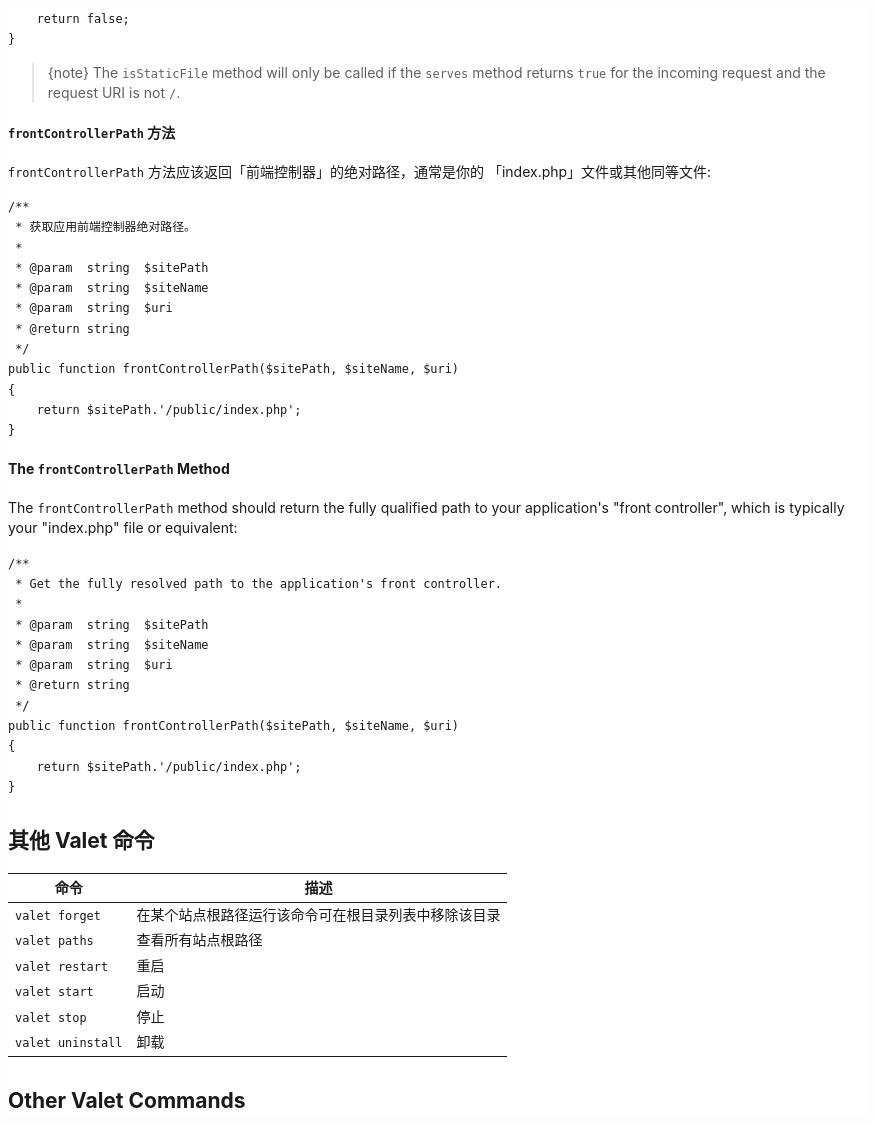         return false;
    }

> {note} The `isStaticFile` method will only be called if the `serves` method returns `true` for the incoming request and the request URI is not `/`.


#### `frontControllerPath` 方法
`frontControllerPath` 方法应该返回「前端控制器」的绝对路径，通常是你的 「index.php」文件或其他同等文件:

    /**
     * 获取应用前端控制器绝对路径。
     *
     * @param  string  $sitePath
     * @param  string  $siteName
     * @param  string  $uri
     * @return string
     */
    public function frontControllerPath($sitePath, $siteName, $uri)
    {
        return $sitePath.'/public/index.php';
    }


#### The `frontControllerPath` Method

The `frontControllerPath` method should return the fully qualified path to your application's "front controller", which is typically your "index.php" file or equivalent:

    /**
     * Get the fully resolved path to the application's front controller.
     *
     * @param  string  $sitePath
     * @param  string  $siteName
     * @param  string  $uri
     * @return string
     */
    public function frontControllerPath($sitePath, $siteName, $uri)
    {
        return $sitePath.'/public/index.php';
    }

<a name="other-valet-commands"></a>
## 其他 Valet 命令
命令  | 描述
------------- | -------------
`valet forget` | 在某个站点根路径运行该命令可在根目录列表中移除该目录
`valet paths` | 查看所有站点根路径
`valet restart` | 重启
`valet start` | 启动
`valet stop` | 停止
`valet uninstall` | 卸载

## Other Valet Commands
